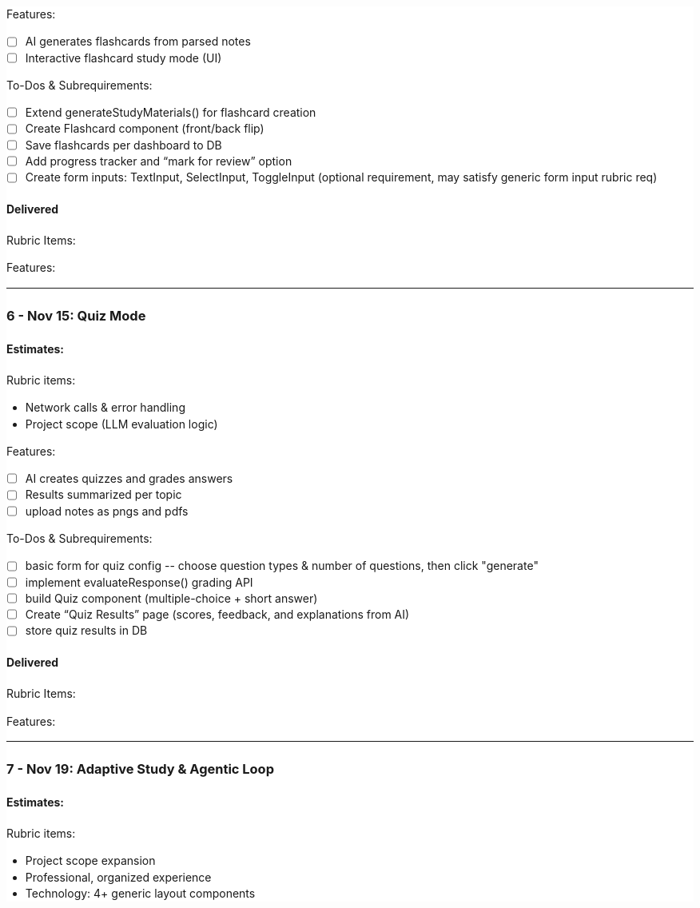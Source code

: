 Features:
- [ ] AI generates flashcards from parsed notes
- [ ] Interactive flashcard study mode (UI)

To-Dos & Subrequirements:
- [ ] Extend generateStudyMaterials() for flashcard creation
- [ ] Create Flashcard component (front/back flip)
- [ ] Save flashcards per dashboard to DB
- [ ] Add progress tracker and “mark for review” option
- [ ] Create form inputs: TextInput, SelectInput, ToggleInput (optional requirement, may satisfy generic form input rubric req)

#### Delivered

Rubric Items:

Features:

---
### 6 - Nov 15: Quiz Mode
#### Estimates:

Rubric items:
- Network calls & error handling
- Project scope (LLM evaluation logic)

Features:
- [ ] AI creates quizzes and grades answers
- [ ] Results summarized per topic
- [ ] upload notes as pngs and pdfs

To-Dos & Subrequirements:
- [ ] basic form for quiz config -- choose question types & number of questions, then click "generate"
- [ ] implement evaluateResponse() grading API
- [ ] build Quiz component (multiple-choice + short answer)
- [ ] Create “Quiz Results” page (scores, feedback, and explanations from AI)
- [ ] store quiz results in DB

#### Delivered

Rubric Items:

Features:

---
### 7 - Nov 19: Adaptive Study & Agentic Loop
#### Estimates:

Rubric items:
- Project scope expansion
- Professional, organized experience
- Technology: 4+ generic layout components
